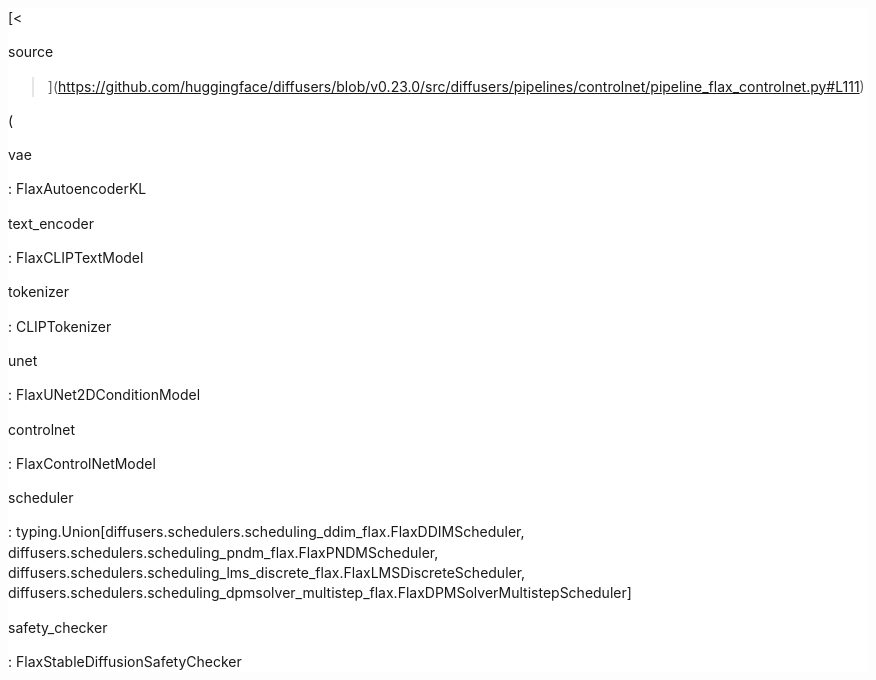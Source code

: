 [<
 

 source
 

 >](https://github.com/huggingface/diffusers/blob/v0.23.0/src/diffusers/pipelines/controlnet/pipeline_flax_controlnet.py#L111)



 (
 


 vae
 
 : FlaxAutoencoderKL
 




 text\_encoder
 
 : FlaxCLIPTextModel
 




 tokenizer
 
 : CLIPTokenizer
 




 unet
 
 : FlaxUNet2DConditionModel
 




 controlnet
 
 : FlaxControlNetModel
 




 scheduler
 
 : typing.Union[diffusers.schedulers.scheduling\_ddim\_flax.FlaxDDIMScheduler, diffusers.schedulers.scheduling\_pndm\_flax.FlaxPNDMScheduler, diffusers.schedulers.scheduling\_lms\_discrete\_flax.FlaxLMSDiscreteScheduler, diffusers.schedulers.scheduling\_dpmsolver\_multistep\_flax.FlaxDPMSolverMultistepScheduler]
 




 safety\_checker
 
 : FlaxStableDiffusionSafetyChecker
 




